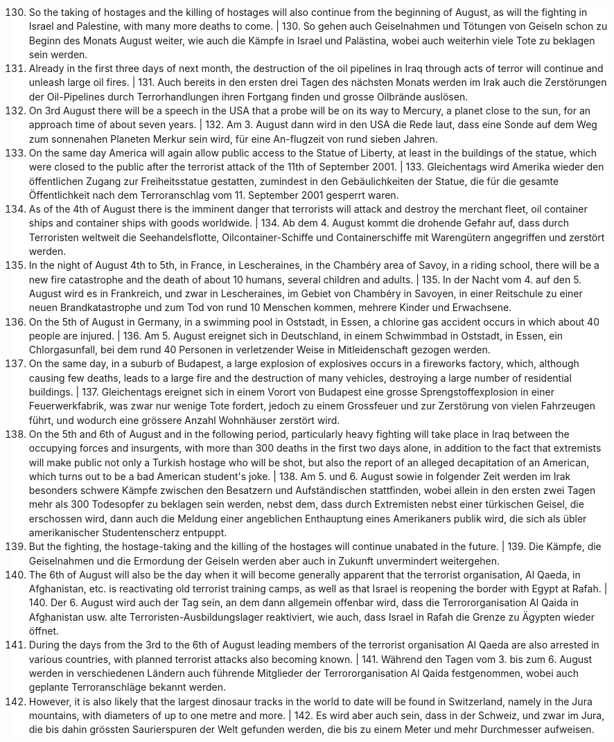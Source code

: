 130. So the taking of hostages and the killing of hostages will also continue from the beginning of August, as will the fighting in Israel and Palestine, with many more deaths to come.  | 130. So gehen auch Geiselnahmen und Tötungen von Geiseln schon zu Beginn des Monats August weiter, wie auch die Kämpfe in Israel und Palästina, wobei auch weiterhin viele Tote zu beklagen sein werden.   
131. Already in the first three days of next month, the destruction of the oil pipelines in Iraq through acts of terror will continue and unleash large oil fires.  | 131. Auch bereits in den ersten drei Tagen des nächsten Monats werden im Irak auch die Zerstörungen der Oil-Pipelines durch Terrorhandlungen ihren Fortgang finden und grosse Oilbrände auslösen.   
132. On 3rd August there will be a speech in the USA that a probe will be on its way to Mercury, a planet close to the sun, for an approach time of about seven years.  | 132. Am 3. August dann wird in den USA die Rede laut, dass eine Sonde auf dem Weg zum sonnenahen Planeten Merkur sein wird, für eine An-flugzeit von rund sieben Jahren.   
133. On the same day America will again allow public access to the Statue of Liberty, at least in the buildings of the statue, which were closed to the public after the terrorist attack of the 11th of September 2001.  | 133. Gleichentags wird Amerika wieder den öffentlichen Zugang zur Freiheitsstatue gestatten, zumindest in den Gebäulichkeiten der Statue, die für die gesamte Öffentlichkeit nach dem Terroranschlag vom 11. September 2001 gesperrt waren.   
134. As of the 4th of August there is the imminent danger that terrorists will attack and destroy the merchant fleet, oil container ships and container ships with goods worldwide.  | 134. Ab dem 4. August kommt die drohende Gefahr auf, dass durch Terroristen weltweit die Seehandelsflotte, Oilcontainer-Schiffe und Containerschiffe mit Warengütern angegriffen und zerstört werden.   
135. In the night of August 4th to 5th, in France, in Lescheraines, in the Chambéry area of Savoy, in a riding school, there will be a new fire catastrophe and the death of about 10 humans, several children and adults.  | 135. In der Nacht vom 4. auf den 5. August wird es in Frankreich, und zwar in Lescheraines, im Gebiet von Chambéry in Savoyen, in einer Reitschule zu einer neuen Brandkatastrophe und zum Tod von rund 10 Menschen kommen, mehrere Kinder und Erwachsene.   
136. On the 5th of August in Germany, in a swimming pool in Oststadt, in Essen, a chlorine gas accident occurs in which about 40 people are injured.  | 136. Am 5. August ereignet sich in Deutschland, in einem Schwimmbad in Oststadt, in Essen, ein Chlorgasunfall, bei dem rund 40 Personen in verletzender Weise in Mitleidenschaft gezogen werden.   
137. On the same day, in a suburb of Budapest, a large explosion of explosives occurs in a fireworks factory, which, although causing few deaths, leads to a large fire and the destruction of many vehicles, destroying a large number of residential buildings.  | 137. Gleichentags ereignet sich in einem Vorort von Budapest eine grosse Sprengstoffexplosion in einer Feuerwerkfabrik, was zwar nur wenige Tote fordert, jedoch zu einem Grossfeuer und zur Zerstörung von vielen Fahrzeugen führt, und wodurch eine grössere Anzahl Wohnhäuser zerstört wird.   
138. On the 5th and 6th of August and in the following period, particularly heavy fighting will take place in Iraq between the occupying forces and insurgents, with more than 300 deaths in the first two days alone, in addition to the fact that extremists will make public not only a Turkish hostage who will be shot, but also the report of an alleged decapitation of an American, which turns out to be a bad American student's joke.  | 138. Am 5. und 6. August sowie in folgender Zeit werden im Irak besonders schwere Kämpfe zwischen den Besatzern und Aufständischen stattfinden, wobei allein in den ersten zwei Tagen mehr als 300 Todesopfer zu beklagen sein werden, nebst dem, dass durch Extremisten nebst einer türkischen Geisel, die erschossen wird, dann auch die Meldung einer angeblichen Enthauptung eines Amerikaners publik wird, die sich als übler amerikanischer Studentenscherz entpuppt.   
139. But the fighting, the hostage-taking and the killing of the hostages will continue unabated in the future.  | 139. Die Kämpfe, die Geiselnahmen und die Ermordung der Geiseln werden aber auch in Zukunft unvermindert weitergehen.   
140. The 6th of August will also be the day when it will become generally apparent that the terrorist organisation, Al Qaeda, in Afghanistan, etc. is reactivating old terrorist training camps, as well as that Israel is reopening the border with Egypt at Rafah.  | 140. Der 6. August wird auch der Tag sein, an dem dann allgemein offenbar wird, dass die Terrororganisation Al Qaida in Afghanistan usw. alte Terroristen-Ausbildungslager reaktiviert, wie auch, dass Israel in Rafah die Grenze zu Ägypten wieder öffnet.   
141. During the days from the 3rd to the 6th of August leading members of the terrorist organisation Al Qaeda are also arrested in various countries, with planned terrorist attacks also becoming known.  | 141. Während den Tagen vom 3. bis zum 6. August werden in verschiedenen Ländern auch führende Mitglieder der Terrororganisation Al Qaida festgenommen, wobei auch geplante Terroranschläge bekannt werden.   
142. However, it is also likely that the largest dinosaur tracks in the world to date will be found in Switzerland, namely in the Jura mountains, with diameters of up to one metre and more.  | 142. Es wird aber auch sein, dass in der Schweiz, und zwar im Jura, die bis dahin grössten Saurierspuren der Welt gefunden werden, die bis zu einem Meter und mehr Durchmesser aufweisen.   